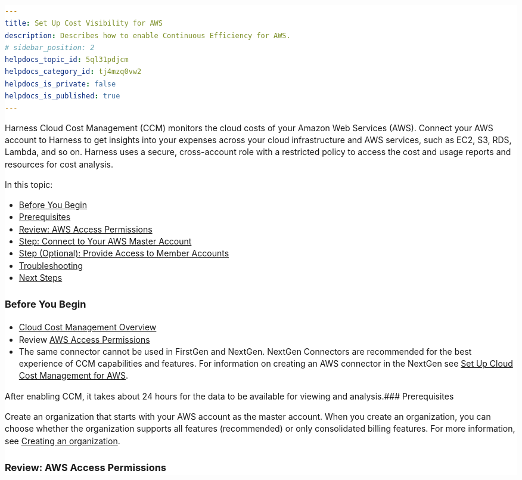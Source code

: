 ```yaml
---
title: Set Up Cost Visibility for AWS
description: Describes how to enable Continuous Efficiency for AWS.
# sidebar_position: 2
helpdocs_topic_id: 5ql31pdjcm
helpdocs_category_id: tj4mzq0vw2
helpdocs_is_private: false
helpdocs_is_published: true
---
```


Harness Cloud Cost Management (CCM) monitors the cloud costs of your Amazon Web Services (AWS). Connect your AWS account to Harness to get insights into your expenses across your cloud infrastructure and AWS services, such as EC2, S3, RDS, Lambda, and so on. Harness uses a secure, cross-account role with a restricted policy to access the cost and usage reports and resources for cost analysis.

In this topic:

* [Before You Begin](https://docs.harness.io/article/5ql31pdjcm-enable-continuous-efficiency-for-aws#before_you_begin)
* [Prerequisites](https://docs.harness.io/article/5ql31pdjcm-enable-continuous-efficiency-for-aws#prerequisites)
* [Review: AWS Access Permissions](https://docs.harness.io/article/5ql31pdjcm-enable-continuous-efficiency-for-aws#review_aws_access_permissions)
* [Step: Connect to Your AWS Master Account](https://docs.harness.io/article/5ql31pdjcm-enable-continuous-efficiency-for-aws#step_connect_to_your_aws_master_account)
* [Step (Optional): Provide Access to Member Accounts](https://docs.harness.io/article/5ql31pdjcm-enable-continuous-efficiency-for-aws#step_optional_provide_access_to_member_accounts)
* [Troubleshooting](https://docs.harness.io/article/5ql31pdjcm-enable-continuous-efficiency-for-aws#troubleshooting)
* [Next Steps](https://docs.harness.io/article/5ql31pdjcm-enable-continuous-efficiency-for-aws#next_steps)

### Before You Begin

* [Cloud Cost Management Overview](/article/rr85306lq8-continuous-efficiency-overview)
* Review [AWS Access Permissions](/article/5ql31pdjcm-enable-continuous-efficiency-for-aws#review_aws_access_permissions)
* The same connector cannot be used in FirstGen and NextGen. NextGen Connectors are recommended for the best experience of CCM capabilities and features. For information on creating an AWS connector in the NextGen see [Set Up Cloud Cost Management for AWS](https://ngdocs.harness.io/article/80vbt5jv0q-set-up-cost-visibility-for-aws).

After enabling CCM, it takes about 24 hours for the data to be available for viewing and analysis.### Prerequisites

Create an organization that starts with your AWS account as the master account. When you create an organization, you can choose whether the organization supports all features (recommended) or only consolidated billing features. For more information, see [Creating an organization](https://docs.aws.amazon.com/organizations/latest/userguide/orgs_manage_create.html).

### Review: AWS Access Permissions
